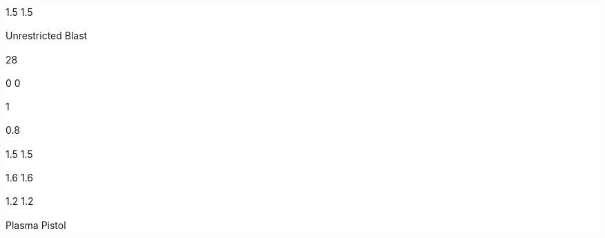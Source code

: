 1.5 1.5

</td>
</tr>
<tr style="background:#262626" align=center>
<td>
</td>
<td>
</td>
<td>
</td>
<td>

Unrestricted Blast

</td>
<td>

28

</td>
<td>

0 0

</td>
<td>

1

</td>
<td>

0.8

</td>
<td>

1.5 1.5

</td>
<td>

1.6 1.6

</td>
<td>

1.2 1.2

</td>
</tr>
<tr style="background:#101010" align=center>
<td>

Plasma Pistol

</td>
<td>

